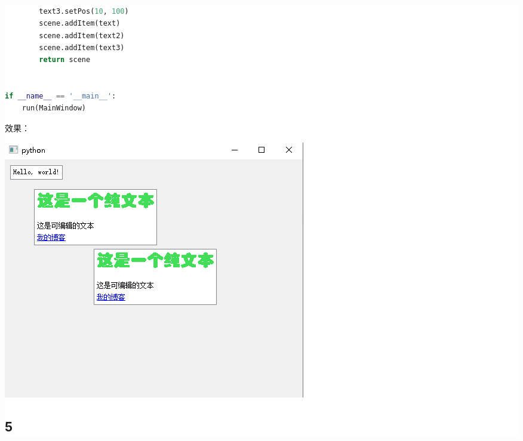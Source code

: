 ```python
        text3.setPos(10, 100)
        scene.addItem(text)
        scene.addItem(text2)
        scene.addItem(text3)
        return scene


if __name__ == '__main__':
    run(MainWindow)
```

效果：

![图14 展示相同的 Scene，不同的 View](images/multi_view.png)

## 5 

